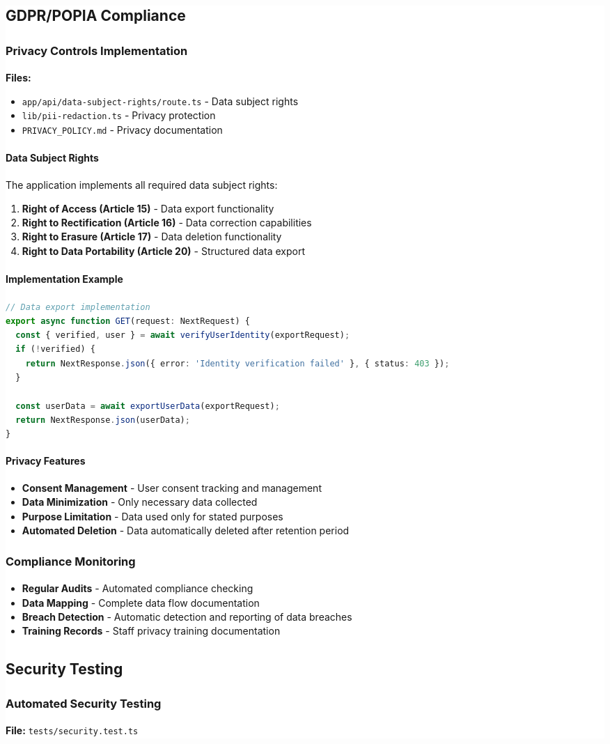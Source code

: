 ## GDPR/POPIA Compliance

### Privacy Controls Implementation

**Files:**
- `app/api/data-subject-rights/route.ts` - Data subject rights
- `lib/pii-redaction.ts` - Privacy protection
- `PRIVACY_POLICY.md` - Privacy documentation

#### Data Subject Rights

The application implements all required data subject rights:

1. **Right of Access (Article 15)** - Data export functionality
2. **Right to Rectification (Article 16)** - Data correction capabilities
3. **Right to Erasure (Article 17)** - Data deletion functionality
4. **Right to Data Portability (Article 20)** - Structured data export

#### Implementation Example

```typescript
// Data export implementation
export async function GET(request: NextRequest) {
  const { verified, user } = await verifyUserIdentity(exportRequest);
  if (!verified) {
    return NextResponse.json({ error: 'Identity verification failed' }, { status: 403 });
  }
  
  const userData = await exportUserData(exportRequest);
  return NextResponse.json(userData);
}
```

#### Privacy Features

- **Consent Management** - User consent tracking and management
- **Data Minimization** - Only necessary data collected
- **Purpose Limitation** - Data used only for stated purposes
- **Automated Deletion** - Data automatically deleted after retention period

### Compliance Monitoring

- **Regular Audits** - Automated compliance checking
- **Data Mapping** - Complete data flow documentation
- **Breach Detection** - Automatic detection and reporting of data breaches
- **Training Records** - Staff privacy training documentation

## Security Testing

### Automated Security Testing

**File:** `tests/security.test.ts`
